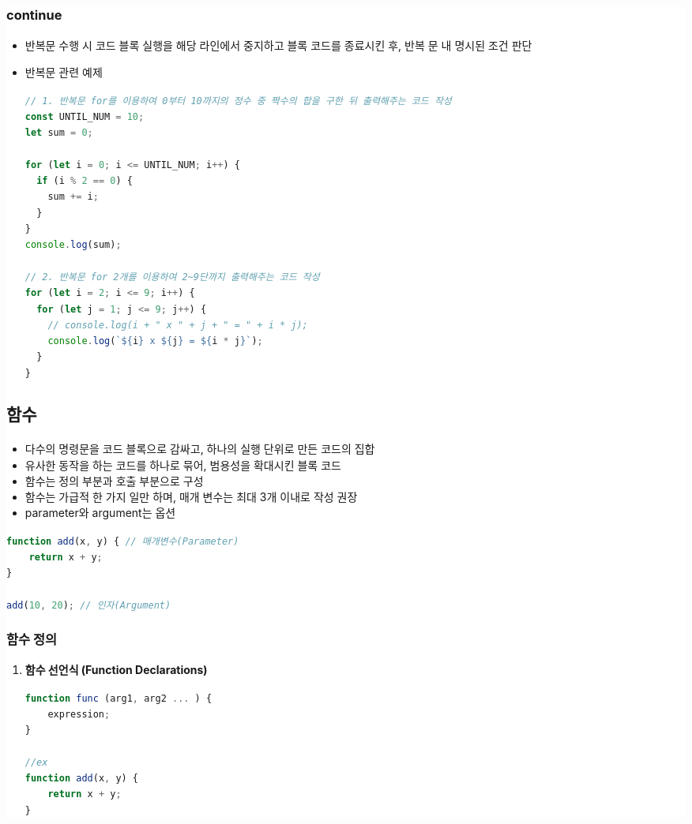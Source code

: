 ### continue

- 반복문 수행 시 코드 블록 실행을 해당 라인에서 중지하고 블록 코드를 종료시킨 후, 반복 문 내 명시된 조건 판단

- 반복문 관련 예제

    ```jsx
    // 1. 반복문 for를 이용하여 0부터 10까지의 정수 중 짝수의 합을 구한 뒤 출력해주는 코드 작성
    const UNTIL_NUM = 10;
    let sum = 0;

    for (let i = 0; i <= UNTIL_NUM; i++) {
      if (i % 2 == 0) {
        sum += i;
      }
    }
    console.log(sum);

    // 2. 반복문 for 2개를 이용하여 2~9단까지 출력해주는 코드 작성
    for (let i = 2; i <= 9; i++) {
      for (let j = 1; j <= 9; j++) {
        // console.log(i + " x " + j + " = " + i * j);
        console.log(`${i} x ${j} = ${i * j}`);
      }
    }
    ```

## 함수

- 다수의 명령문을 코드 블록으로 감싸고, 하나의 실행 단위로 만든 코드의 집합
- 유사한 동작을 하는 코드를 하나로 묶어, 범용성을 확대시킨 블록 코드
- 함수는 정의 부분과 호출 부분으로 구성
- 함수는 가급적 한 가지 일만 하며, 매개 변수는 최대 3개 이내로 작성 권장
- parameter와 argument는 옵션

```jsx
function add(x, y) { // 매개변수(Parameter)
	return x + y;
}

add(10, 20); // 인자(Argument)
```

### 함수 정의

1. **함수 선언식 (Function Declarations)**

    ```jsx
    function func (arg1, arg2 ... ) {
    	expression;
    }

    //ex
    function add(x, y) {
    	return x + y;
    }
    ```
